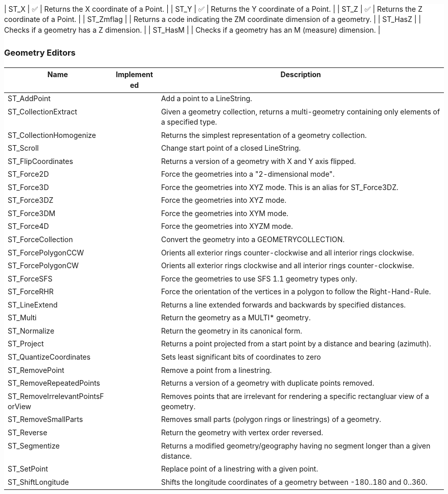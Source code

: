 | ST_X                | ✅          | Returns the X coordinate of a Point.                                                                    |
| ST_Y                | ✅          | Returns the Y coordinate of a Point.                                                                    |
| ST_Z                | ✅          | Returns the Z coordinate of a Point.                                                                    |
| ST_Zmflag           |             | Returns a code indicating the ZM coordinate dimension of a geometry.                                    |
| ST_HasZ             |             | Checks if a geometry has a Z dimension.                                                                 |
| ST_HasM             |             | Checks if a geometry has an M (measure) dimension.                                                      |

### Geometry Editors

| Name                             | Implemented | Description                                                                                         |
| -------------------------------- | ----------- | --------------------------------------------------------------------------------------------------- |
| ST_AddPoint                      |             | Add a point to a LineString.                                                                        |
| ST_CollectionExtract             |             | Given a geometry collection, returns a multi-geometry containing only elements of a specified type. |
| ST_CollectionHomogenize          |             | Returns the simplest representation of a geometry collection.                                       |
| ST_Scroll                        |             | Change start point of a closed LineString.                                                          |
| ST_FlipCoordinates               |             | Returns a version of a geometry with X and Y axis flipped.                                          |
| ST_Force2D                       |             | Force the geometries into a "2-dimensional mode".                                                   |
| ST_Force3D                       |             | Force the geometries into XYZ mode. This is an alias for ST_Force3DZ.                               |
| ST_Force3DZ                      |             | Force the geometries into XYZ mode.                                                                 |
| ST_Force3DM                      |             | Force the geometries into XYM mode.                                                                 |
| ST_Force4D                       |             | Force the geometries into XYZM mode.                                                                |
| ST_ForceCollection               |             | Convert the geometry into a GEOMETRYCOLLECTION.                                                     |
| ST_ForcePolygonCCW               |             | Orients all exterior rings counter-clockwise and all interior rings clockwise.                      |
| ST_ForcePolygonCW                |             | Orients all exterior rings clockwise and all interior rings counter-clockwise.                      |
| ST_ForceSFS                      |             | Force the geometries to use SFS 1.1 geometry types only.                                            |
| ST_ForceRHR                      |             | Force the orientation of the vertices in a polygon to follow the Right-Hand-Rule.                   |
| ST_LineExtend                    |             | Returns a line extended forwards and backwards by specified distances.                              |
| ST_Multi                         |             | Return the geometry as a MULTI\* geometry.                                                          |
| ST_Normalize                     |             | Return the geometry in its canonical form.                                                          |
| ST_Project                       |             | Returns a point projected from a start point by a distance and bearing (azimuth).                   |
| ST_QuantizeCoordinates           |             | Sets least significant bits of coordinates to zero                                                  |
| ST_RemovePoint                   |             | Remove a point from a linestring.                                                                   |
| ST_RemoveRepeatedPoints          |             | Returns a version of a geometry with duplicate points removed.                                      |
| ST_RemoveIrrelevantPointsForView |             | Removes points that are irrelevant for rendering a specific rectangluar view of a geometry.         |
| ST_RemoveSmallParts              |             | Removes small parts (polygon rings or linestrings) of a geometry.                                   |
| ST_Reverse                       |             | Return the geometry with vertex order reversed.                                                     |
| ST_Segmentize                    |             | Returns a modified geometry/geography having no segment longer than a given distance.               |
| ST_SetPoint                      |             | Replace point of a linestring with a given point.                                                   |
| ST_ShiftLongitude                |             | Shifts the longitude coordinates of a geometry between -180..180 and 0..360.                        |